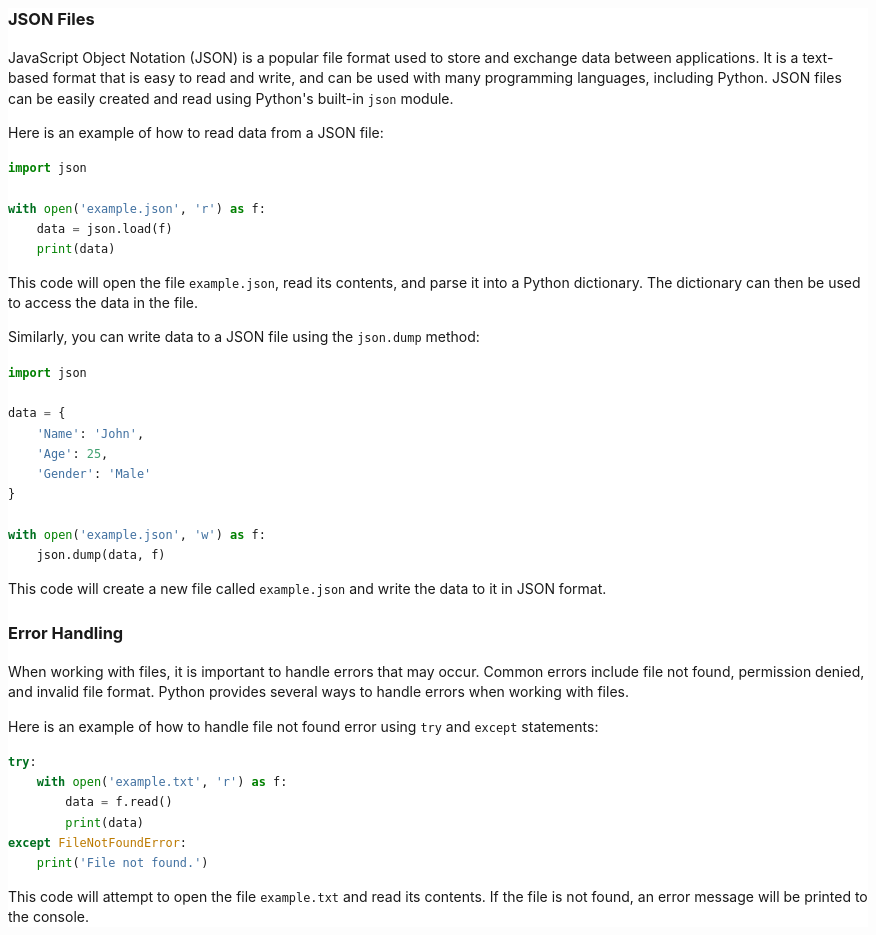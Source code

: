 ### JSON Files

JavaScript Object Notation (JSON) is a popular file format used to store and exchange data between applications. It is a text-based format that is easy to read and write, and can be used with many programming languages, including Python. JSON files can be easily created and read using Python's built-in `json` module.

Here is an example of how to read data from a JSON file:

```python
import json

with open('example.json', 'r') as f:
    data = json.load(f)
    print(data)
```

This code will open the file `example.json`, read its contents, and parse it into a Python dictionary. The dictionary can then be used to access the data in the file.

Similarly, you can write data to a JSON file using the `json.dump` method:

```python
import json

data = {
    'Name': 'John', 
    'Age': 25, 
    'Gender': 'Male'
}

with open('example.json', 'w') as f:
    json.dump(data, f)
```

This code will create a new file called `example.json` and write the data to it in JSON format.

### Error Handling

When working with files, it is important to handle errors that may occur. Common errors include file not found, permission denied, and invalid file format. Python provides several ways to handle errors when working with files.

Here is an example of how to handle file not found error using `try` and `except` statements:

```python
try:
    with open('example.txt', 'r') as f:
        data = f.read()
        print(data)
except FileNotFoundError:
    print('File not found.')
```

This code will attempt to open the file `example.txt` and read its contents. If the file is not found, an error message will be printed to the console.
